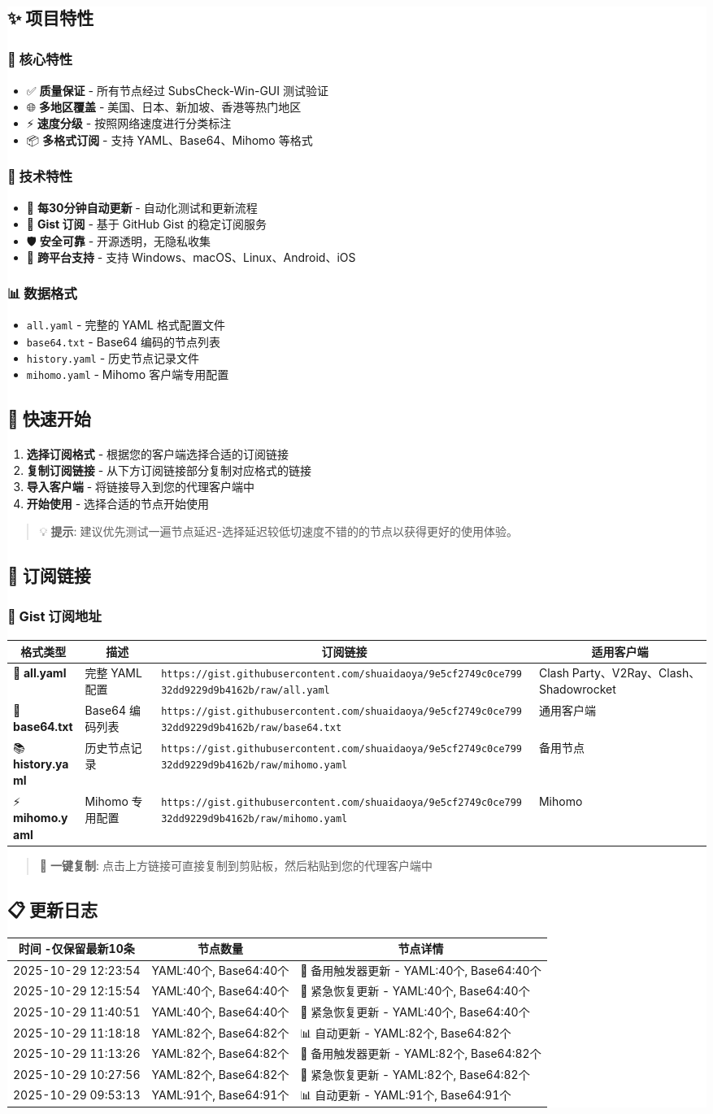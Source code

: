 ## ✨ 项目特性

### 🎯 核心特性
- ✅ **质量保证** - 所有节点经过 SubsCheck-Win-GUI 测试验证
- 🌐 **多地区覆盖** - 美国、日本、新加坡、香港等热门地区
- ⚡ **速度分级** - 按照网络速度进行分类标注
- 📦 **多格式订阅** - 支持 YAML、Base64、Mihomo 等格式

### 🔧 技术特性  
- 🔄 **每30分钟自动更新** - 自动化测试和更新流程
- 📡 **Gist 订阅** - 基于 GitHub Gist 的稳定订阅服务
- 🛡️ **安全可靠** - 开源透明，无隐私收集
- 📱 **跨平台支持** - 支持 Windows、macOS、Linux、Android、iOS

### 📊 数据格式
- `all.yaml` - 完整的 YAML 格式配置文件
- `base64.txt` - Base64 编码的节点列表  
- `history.yaml` - 历史节点记录文件
- `mihomo.yaml` - Mihomo 客户端专用配置

## 🚀 快速开始

1. **选择订阅格式** - 根据您的客户端选择合适的订阅链接
2. **复制订阅链接** - 从下方订阅链接部分复制对应格式的链接
3. **导入客户端** - 将链接导入到您的代理客户端中
4. **开始使用** - 选择合适的节点开始使用

> 💡 **提示**: 建议优先测试一遍节点延迟-选择延迟较低切速度不错的的节点以获得更好的使用体验。

## 📡 订阅链接

### 🔗 Gist 订阅地址

| 格式类型 | 描述 | 订阅链接 | 适用客户端 |
|---------|------|----------|-----------|
| 📄 **all.yaml** | 完整 YAML 配置 | `https://gist.githubusercontent.com/shuaidaoya/9e5cf2749c0ce79932dd9229d9b4162b/raw/all.yaml` | Clash Party、V2Ray、Clash、Shadowrocket |
| 📝 **base64.txt** | Base64 编码列表 | `https://gist.githubusercontent.com/shuaidaoya/9e5cf2749c0ce79932dd9229d9b4162b/raw/base64.txt` | 通用客户端 |
| 📚 **history.yaml** | 历史节点记录 | `https://gist.githubusercontent.com/shuaidaoya/9e5cf2749c0ce79932dd9229d9b4162b/raw/mihomo.yaml` | 备用节点 |
| ⚡ **mihomo.yaml** | Mihomo 专用配置 | `https://gist.githubusercontent.com/shuaidaoya/9e5cf2749c0ce79932dd9229d9b4162b/raw/mihomo.yaml` | Mihomo |

> 🎯 **一键复制**: 点击上方链接可直接复制到剪贴板，然后粘贴到您的代理客户端中

## 📋 更新日志

| 时间 -仅保留最新10条 | 节点数量 | 节点详情 |
|------|------|----------|
| 2025-10-29 12:23:54 | YAML:40个, Base64:40个 | 🔄 备用触发器更新 - YAML:40个, Base64:40个 |
| 2025-10-29 12:15:54 | YAML:40个, Base64:40个 | 🚨 紧急恢复更新 - YAML:40个, Base64:40个 |
| 2025-10-29 11:40:51 | YAML:40个, Base64:40个 | 🚨 紧急恢复更新 - YAML:40个, Base64:40个 |
| 2025-10-29 11:18:18 | YAML:82个, Base64:82个 | 📊 自动更新 - YAML:82个, Base64:82个 |
| 2025-10-29 11:13:26 | YAML:82个, Base64:82个 | 🔄 备用触发器更新 - YAML:82个, Base64:82个 |
| 2025-10-29 10:27:56 | YAML:82个, Base64:82个 | 🚨 紧急恢复更新 - YAML:82个, Base64:82个 |
| 2025-10-29 09:53:13 | YAML:91个, Base64:91个 | 📊 自动更新 - YAML:91个, Base64:91个 |